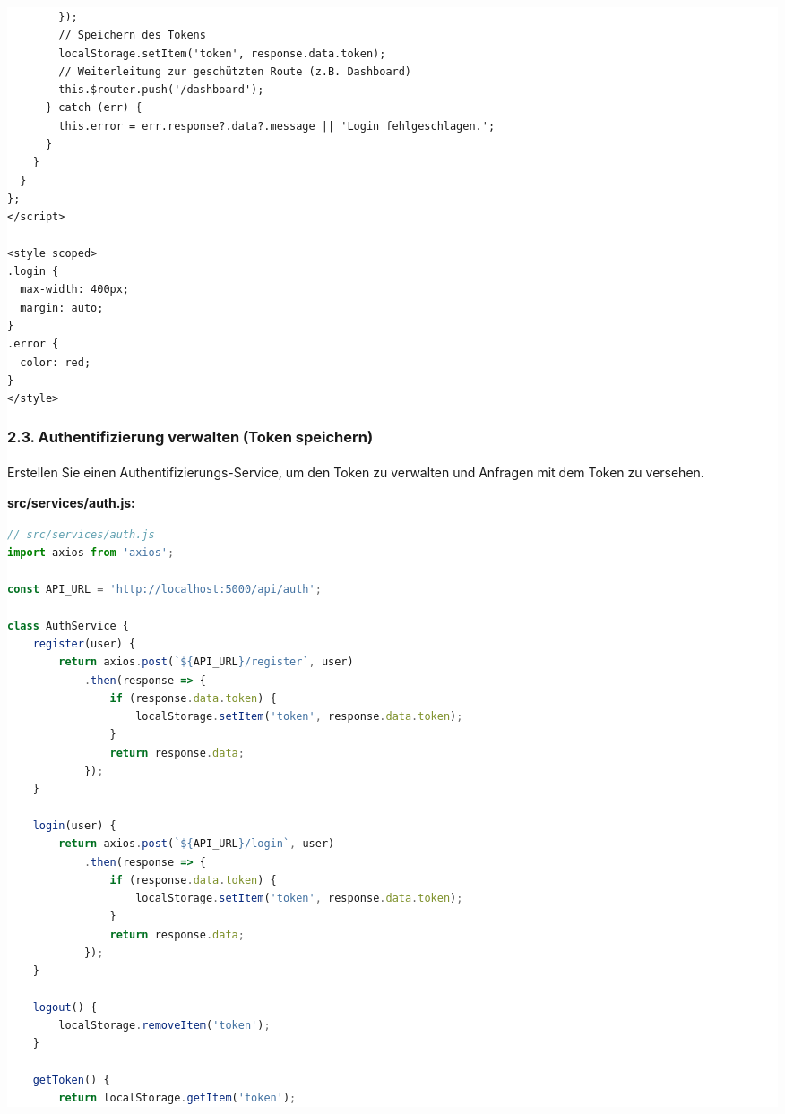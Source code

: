 ```vue
        });
        // Speichern des Tokens
        localStorage.setItem('token', response.data.token);
        // Weiterleitung zur geschützten Route (z.B. Dashboard)
        this.$router.push('/dashboard');
      } catch (err) {
        this.error = err.response?.data?.message || 'Login fehlgeschlagen.';
      }
    }
  }
};
</script>

<style scoped>
.login {
  max-width: 400px;
  margin: auto;
}
.error {
  color: red;
}
</style>
```

### 2.3. Authentifizierung verwalten (Token speichern)

Erstellen Sie einen Authentifizierungs-Service, um den Token zu verwalten und Anfragen mit dem Token zu versehen.

**src/services/auth.js:**

```javascript
// src/services/auth.js
import axios from 'axios';

const API_URL = 'http://localhost:5000/api/auth';

class AuthService {
    register(user) {
        return axios.post(`${API_URL}/register`, user)
            .then(response => {
                if (response.data.token) {
                    localStorage.setItem('token', response.data.token);
                }
                return response.data;
            });
    }

    login(user) {
        return axios.post(`${API_URL}/login`, user)
            .then(response => {
                if (response.data.token) {
                    localStorage.setItem('token', response.data.token);
                }
                return response.data;
            });
    }

    logout() {
        localStorage.removeItem('token');
    }

    getToken() {
        return localStorage.getItem('token');
```